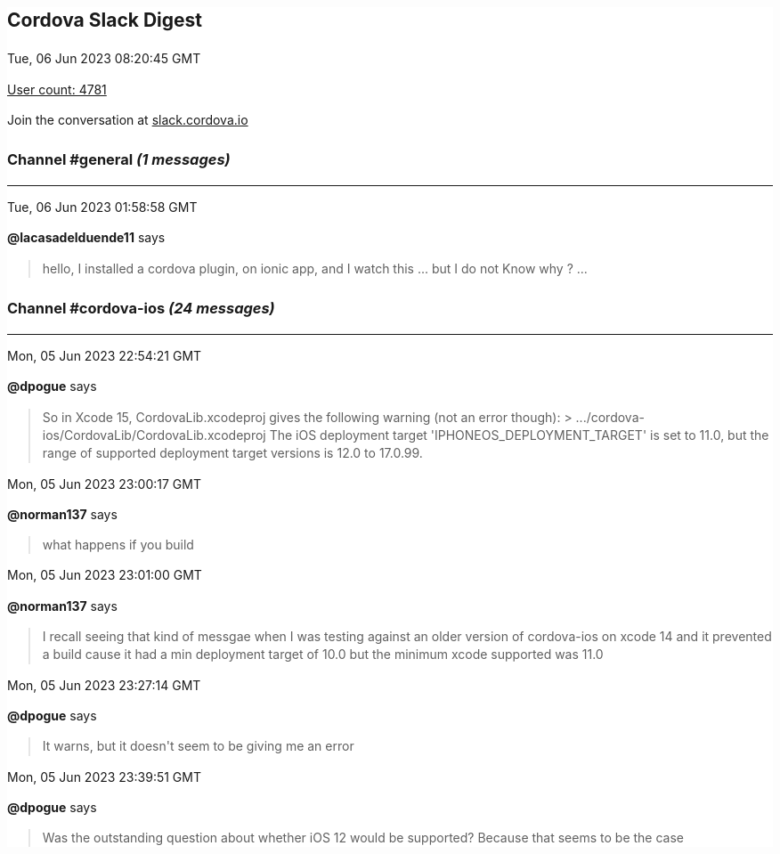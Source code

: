 ## Cordova Slack Digest
Tue, 06 Jun 2023 08:20:45 GMT

[User count: 4781](https://cordova.slack.com/)


Join the conversation at [slack.cordova.io](http://slack.cordova.io/)

### __Channel #general__ _(1 messages)_
---

Tue, 06 Jun 2023 01:58:58 GMT

__@lacasadelduende11__ says 
> hello, I installed a cordova plugin, on ionic app, and I watch this ...  but I do not Know why ? ...
> 

### __Channel #cordova-ios__ _(24 messages)_
---

Mon, 05 Jun 2023 22:54:21 GMT

__@dpogue__ says 
> So in Xcode 15, CordovaLib.xcodeproj gives the following warning (not an error though):
> &gt; .../cordova-ios/CordovaLib/CordovaLib.xcodeproj The iOS deployment target 'IPHONEOS_DEPLOYMENT_TARGET' is set to 11.0, but the range of supported deployment target versions is 12.0 to 17.0.99.
> 

Mon, 05 Jun 2023 23:00:17 GMT

__@norman137__ says 
> what happens if you build
> 

Mon, 05 Jun 2023 23:01:00 GMT

__@norman137__ says 
> I recall seeing that kind of messgae when I was testing against an older version of cordova-ios on xcode 14 and it prevented a build cause it had a min deployment target of 10.0 but the minimum xcode supported was 11.0
> 

Mon, 05 Jun 2023 23:27:14 GMT

__@dpogue__ says 
> It warns, but it doesn't seem to be giving me an error
> 

Mon, 05 Jun 2023 23:39:51 GMT

__@dpogue__ says 
> Was the outstanding question about whether iOS 12 would be supported? Because that seems to be the case
> 
